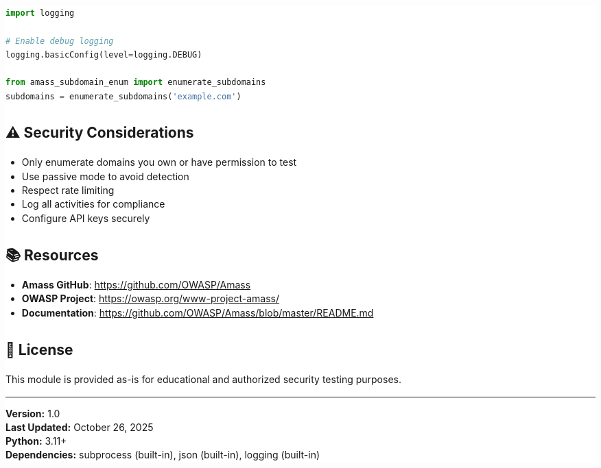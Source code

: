 ```python
import logging

# Enable debug logging
logging.basicConfig(level=logging.DEBUG)

from amass_subdomain_enum import enumerate_subdomains
subdomains = enumerate_subdomains('example.com')
```

## ⚠️ Security Considerations

- Only enumerate domains you own or have permission to test
- Use passive mode to avoid detection
- Respect rate limiting
- Log all activities for compliance
- Configure API keys securely

## 📚 Resources

- **Amass GitHub**: https://github.com/OWASP/Amass
- **OWASP Project**: https://owasp.org/www-project-amass/
- **Documentation**: https://github.com/OWASP/Amass/blob/master/README.md

## 📄 License

This module is provided as-is for educational and authorized security testing purposes.

---

**Version:** 1.0  
**Last Updated:** October 26, 2025  
**Python:** 3.11+  
**Dependencies:** subprocess (built-in), json (built-in), logging (built-in)

